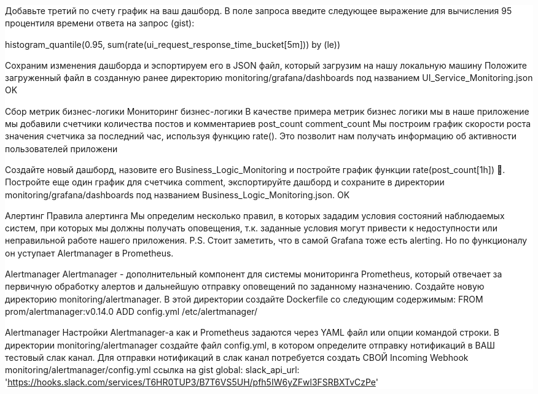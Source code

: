 Добавьте третий по счету график на ваш дашборд. В поле запроса
введите следующее выражение для вычисления 95 процентиля времени
ответа на запрос (gist):

histogram_quantile(0.95, sum(rate(ui_request_response_time_bucket[5m])) by (le))

Сохраним изменения дашборда и эспортируем его в JSON файл,
который загрузим на нашу локальную машину
Положите загруженный файл в созданную ранее директорию
monitoring/grafana/dashboards под названием UI_Service_Monitoring.json
OK

Сбор метрик бизнес-логики
Мониторинг бизнес-логики
В качестве примера метрик бизнес логики мы в наше приложение мы
добавили счетчики количества постов и комментариев
post_count
comment_count
Мы построим график скорости роста значения счетчика за последний
час, используя функцию rate(). Это позволит нам получать информацию об
активности пользователей приложени

Создайте новый дашборд, назовите его Business_Logic_Monitoring и
постройте график функции rate(post_count[1h])
. Постройте еще один график для счетчика comment, экспортируйте
дашборд и сохраните в директории monitoring/grafana/dashboards под
названием Business_Logic_Monitoring.json.
OK

Алертинг
Правила алертинга
Мы определим несколько правил, в которых зададим условия состояний
наблюдаемых систем, при которых мы должны получать оповещения, т.к.
заданные условия могут привести к недоступности или неправильной
работе нашего приложения.
P.S. Стоит заметить, что в самой Grafana тоже есть alerting. Но по
функционалу он уступает Alertmanager в Prometheus.

Alertmanager
Alertmanager - дополнительный компонент для системы мониторинга
Prometheus, который отвечает за первичную обработку алертов и
дальнейшую отправку оповещений по заданному назначению.
Создайте новую директорию monitoring/alertmanager. В этой директории
создайте Dockerfile со следующим содержимым:
FROM prom/alertmanager:v0.14.0
ADD config.yml /etc/alertmanager/

Alertmanager
Настройки Alertmanager-а как и Prometheus задаются через YAML файл
или опции командой строки. В директории monitoring/alertmanager создайте
файл config.yml, в котором определите отправку нотификаций в ВАШ
тестовый слак канал. Для отправки нотификаций в слак канал потребуется
создать СВОЙ Incoming Webhook monitoring/alertmanager/config.yml cсылка
на gist
global:
  slack_api_url: 'https://hooks.slack.com/services/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'
